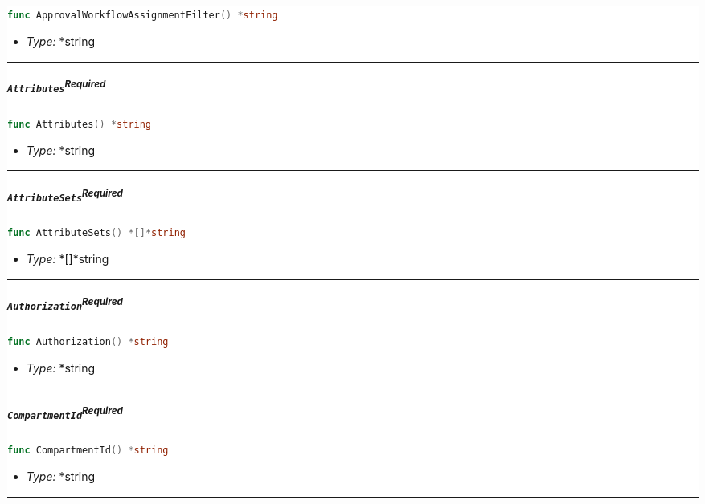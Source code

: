 ```go
func ApprovalWorkflowAssignmentFilter() *string
```

- *Type:* *string

---

##### `Attributes`<sup>Required</sup> <a name="Attributes" id="rhizo-co-terraform-provider-oci.dataOciIdentityDomainsApprovalWorkflowAssignments.DataOciIdentityDomainsApprovalWorkflowAssignments.property.attributes"></a>

```go
func Attributes() *string
```

- *Type:* *string

---

##### `AttributeSets`<sup>Required</sup> <a name="AttributeSets" id="rhizo-co-terraform-provider-oci.dataOciIdentityDomainsApprovalWorkflowAssignments.DataOciIdentityDomainsApprovalWorkflowAssignments.property.attributeSets"></a>

```go
func AttributeSets() *[]*string
```

- *Type:* *[]*string

---

##### `Authorization`<sup>Required</sup> <a name="Authorization" id="rhizo-co-terraform-provider-oci.dataOciIdentityDomainsApprovalWorkflowAssignments.DataOciIdentityDomainsApprovalWorkflowAssignments.property.authorization"></a>

```go
func Authorization() *string
```

- *Type:* *string

---

##### `CompartmentId`<sup>Required</sup> <a name="CompartmentId" id="rhizo-co-terraform-provider-oci.dataOciIdentityDomainsApprovalWorkflowAssignments.DataOciIdentityDomainsApprovalWorkflowAssignments.property.compartmentId"></a>

```go
func CompartmentId() *string
```

- *Type:* *string

---
